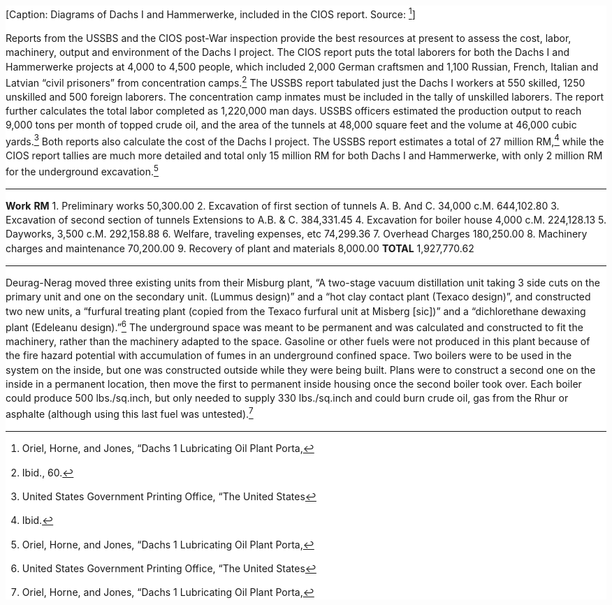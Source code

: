 \[Caption: Diagrams of Dachs I and Hammerwerke, included in the CIOS
report. Source: [^43]\]

Reports from the USSBS and the CIOS post-War inspection provide the best
resources at present to assess the cost, labor, machinery, output and
environment of the Dachs I project. The CIOS report puts the total
laborers for both the Dachs I and Hammerwerke projects at 4,000 to 4,500
people, which included 2,000 German craftsmen and 1,100 Russian, French,
Italian and Latvian “civil prisoners” from concentration camps.[^44] The
USSBS report tabulated just the Dachs I workers at 550 skilled, 1250
unskilled and 500 foreign laborers. The concentration camp inmates must
be included in the tally of unskilled laborers. The report further
calculates the total labor completed as 1,220,000 man days. USSBS
officers estimated the production output to reach 9,000 tons per month
of topped crude oil, and the area of the tunnels at 48,000 square feet
and the volume at 46,000 cubic yards.[^45] Both reports also calculate
the cost of the Dachs I project. The USSBS report estimates a total of
27 million RM,[^46] while the CIOS report tallies are much more detailed
and total only 15 million RM for both Dachs I and Hammerwerke, with only
2 million RM for the underground excavation.[^47]

  --------------------------------------------------------------------- --------------
  <span id="cost_and_labor" class="anchor"></span>**Work**              **RM**
  1\. Preliminary works                                                 50,300.00
  2\. Excavation of first section of tunnels A. B. And C. 34,000 c.M.   644,102.80
  3\. Excavation of second section of tunnels Extensions to A.B. & C.   384,331.45
  4\. Excavation for boiler house 4,000 c.M.                            224,128.13
  5\. Dayworks, 3,500 c.M.                                              292,158.88
  6\. Welfare, traveling expenses, etc                                  74,299.36
  7\. Overhead Charges                                                  180,250.00
  8\. Machinery charges and maintenance                                 70,200.00
  9\. Recovery of plant and materials                                   8,000.00
  **TOTAL**                                                             1,927,770.62
  --------------------------------------------------------------------- --------------

Deurag-Nerag moved three existing units from their Misburg plant, “A
two-stage vacuum distillation unit taking 3 side cuts on the primary
unit and one on the secondary unit. (Lummus design)” and a “hot clay
contact plant (Texaco design)”, and constructed two new units, a
“furfural treating plant (copied from the Texaco furfural unit at
Misberg \[sic\])” and a “dichlorethane dewaxing plant (Edeleanu
design).”[^48] The underground space was meant to be permanent and was
calculated and constructed to fit the machinery, rather than the
machinery adapted to the space. Gasoline or other fuels were not
produced in this plant because of the fire hazard potential with
accumulation of fumes in an underground confined space. Two boilers were
to be used in the system on the inside, but one was constructed outside
while they were being built. Plans were to construct a second one on the
inside in a permanent location, then move the first to permanent inside
housing once the second boiler took over. Each boiler could produce 500
lbs./sq.inch, but only needed to supply 330 lbs./sq.inch and could burn
crude oil, gas from the Rhur or asphalte (although using this last fuel
was untested).[^49]


[^1]: Discussion with Rainer Fröbe, May 9, 2015 at the former entrance
[^2]: Oberbergamt Wunderlich, “Grubenräume für die Aufnahme von
[^3]: Hatt, *Deckname Kaulquappe*, 40.
[^4]: United States Holocaust Memorial Museum, “The Samuel and Irene
[^5]: Ibid. Filename: 1944.05.20-828-1+To\_Kammler-SpreadSheet.
[^6]: Oriel, Horne, and Jones, “Dachs 1 Lubricating Oil Plant Porta,
[^7]: Ibid., 53.
[^8]: Ibid., 55.
[^9]: Ibid., 54.
[^10]: Ibid., 55.
[^11]: Ibid.
[^12]: Ibid., 56.
[^13]: Ibid., 52.
[^14]: “Wehrwirtschaftsführer.”
[^15]: Blanke-Bohne, “Die unterirdische Verlagerung von
[^16]: Ibid.
[^17]: Ibid., 53.
[^18]: Oriel, Horne, and Jones, “Dachs 1 Lubricating Oil Plant Porta,
[^19]: Bleton et al., *Das Leben ist schön!*, 9.
[^20]: Blanke-Bohne, “Die unterirdische Verlagerung von
[^21]: Oriel, Horne, and Jones, “Dachs 1 Lubricating Oil Plant Porta,
[^22]: As told by Rainer Fröbe, May 2015.
[^23]: Oriel, Horne, and Jones, “Dachs 1 Lubricating Oil Plant Porta,
[^24]: Ibid., 59–60.
[^25]: Bleton et al., *Das Leben ist schön!*, 8. and Schulte,
[^26]: Oriel, Horne, and Jones, “Dachs 1 Lubricating Oil Plant Porta,
[^27]: Ibid., 64.
[^28]: Ibid., 65.
[^29]: Ibid.
[^30]: Ibid., 67.
[^31]: Ibid., 68.
[^32]: Ibid.
[^33]: As told by Wojtek Stozyk about his grandfather who was a forced
[^34]: R 3101/31177 page 21, “R 3101/31177 page 21” Such magnetrons are
[^35]: United States Holocaust Memorial Museum, “The Samuel and Irene
[^36]: United States Government Printing Office, “The United States
[^37]: R3101-31.223-Fische1, “R3101-31.223-Fische1.”
[^38]: Blanke-Bohne, “Die unterirdische Verlagerung von
[^39]: photographer, *English*.
[^40]: Oriel, Horne, and Jones, “Dachs 1 Lubricating Oil Plant Porta,
[^41]: Blanke-Bohne, “Die unterirdische Verlagerung von
[^42]: United States Strategic Bombing Survey, Oil Division,
[^43]: Oriel, Horne, and Jones, “Dachs 1 Lubricating Oil Plant Porta,
[^44]: Ibid., 60.
[^45]: United States Government Printing Office, “The United States
[^46]: Ibid.
[^47]: Oriel, Horne, and Jones, “Dachs 1 Lubricating Oil Plant Porta,
[^48]: United States Government Printing Office, “The United States
[^49]: Oriel, Horne, and Jones, “Dachs 1 Lubricating Oil Plant Porta,
[^50]: Ibid., 63.
[^51]: United States Government Printing Office, “The United States
[^52]: Ibid.
[^53]: Ibid., 37–41.
[^54]: Ibid., 133.
[^55]: Oriel, Horne, and Jones, “Dachs 1 Lubricating Oil Plant Porta,
[^56]: Ibid.
[^57]: Blanke-Bohne, “Die unterirdische Verlagerung von
[^58]: Ibid., 62–64.
[^59]: Ibid., 64–66.
[^60]: Ibid., 67–69.
[^61]: Ibid., 69–70.
[^62]: Bleton et al., *Das Leben ist schön!*, 9.